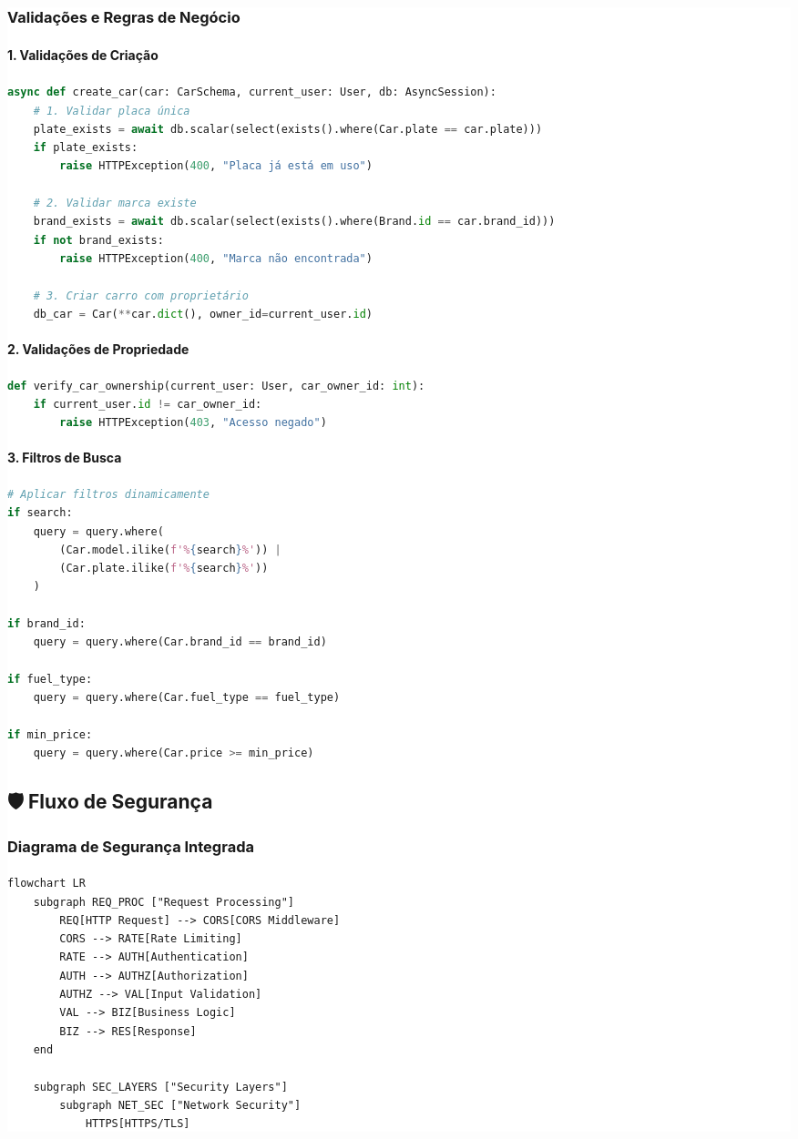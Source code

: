 ### Validações e Regras de Negócio

#### 1. **Validações de Criação**
```python
async def create_car(car: CarSchema, current_user: User, db: AsyncSession):
    # 1. Validar placa única
    plate_exists = await db.scalar(select(exists().where(Car.plate == car.plate)))
    if plate_exists:
        raise HTTPException(400, "Placa já está em uso")

    # 2. Validar marca existe
    brand_exists = await db.scalar(select(exists().where(Brand.id == car.brand_id)))
    if not brand_exists:
        raise HTTPException(400, "Marca não encontrada")

    # 3. Criar carro com proprietário
    db_car = Car(**car.dict(), owner_id=current_user.id)
```

#### 2. **Validações de Propriedade**
```python
def verify_car_ownership(current_user: User, car_owner_id: int):
    if current_user.id != car_owner_id:
        raise HTTPException(403, "Acesso negado")
```

#### 3. **Filtros de Busca**
```python
# Aplicar filtros dinamicamente
if search:
    query = query.where(
        (Car.model.ilike(f'%{search}%')) |
        (Car.plate.ilike(f'%{search}%'))
    )

if brand_id:
    query = query.where(Car.brand_id == brand_id)

if fuel_type:
    query = query.where(Car.fuel_type == fuel_type)

if min_price:
    query = query.where(Car.price >= min_price)
```

## 🛡️ Fluxo de Segurança

### Diagrama de Segurança Integrada

```mermaid
flowchart LR
    subgraph REQ_PROC ["Request Processing"]
        REQ[HTTP Request] --> CORS[CORS Middleware]
        CORS --> RATE[Rate Limiting]
        RATE --> AUTH[Authentication]
        AUTH --> AUTHZ[Authorization]
        AUTHZ --> VAL[Input Validation]
        VAL --> BIZ[Business Logic]
        BIZ --> RES[Response]
    end

    subgraph SEC_LAYERS ["Security Layers"]
        subgraph NET_SEC ["Network Security"]
            HTTPS[HTTPS/TLS]
```